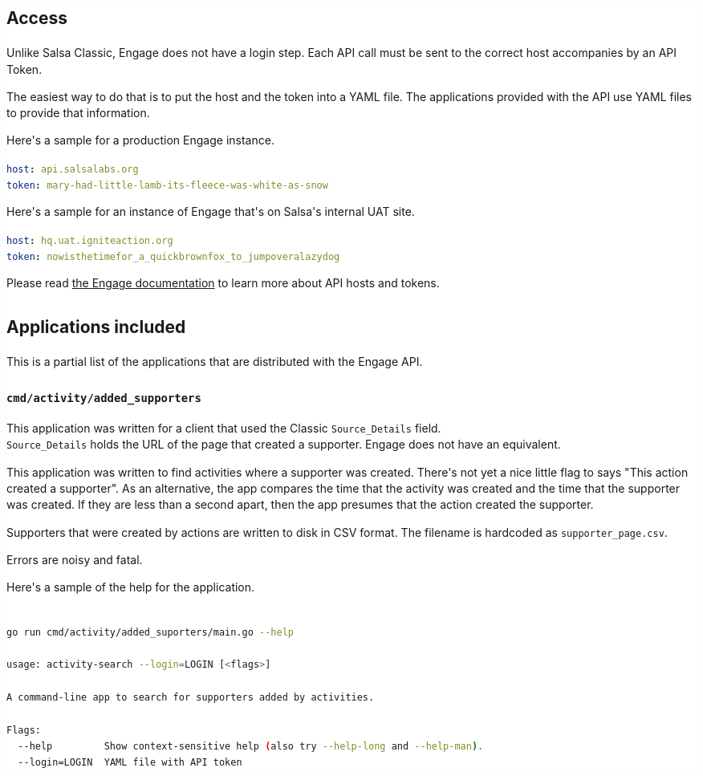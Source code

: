 ## Access

Unlike Salsa Classic, Engage does not have a login step.  Each API call must be sent to the correct host accompanies by an API Token.

The easiest way to do that is to put the host and the token into a YAML file.   The applications
provided with the API use YAML files to provide that information.

Here's a sample for a production Engage instance.

```yaml
host: api.salsalabs.org
token: mary-had-little-lamb-its-fleece-was-white-as-snow
```

Here's a sample for an instance of Engage that's on Salsa's internal UAT site.

```yaml
host: hq.uat.igniteaction.org
token: nowisthetimefor_a_quickbrownfox_to_jumpoveralazydog
```

Please read [the Engage documentation](https://help.salsalabs.com/hc/en-us/sections/205407008-API-Engage-Integration) to learn
more about API hosts and tokens.

## Applications included

This is a partial list of the applications that are distributed with the Engage API.

### `cmd/activity/added_supporters`

This application was written for a client that used the Classic `Source_Details` field.  
`Source_Details` holds the URL of the page that created a supporter.  Engage does not have
an equivalent.

This application was written to find activities where a supporter was created.  There's
not yet a nice little flag to says "This action created a supporter".  As an alternative, 
the app compares the time that the activity was created and the time that the supporter was
created.  If they are less than a second apart, then the app presumes that the action created
the supporter.

Supporters that were created by actions are written to disk in CSV format.  The filename
is hardcoded as `supporter_page.csv`.  

Errors are noisy and fatal.

Here's a sample of the help for the application.

```bash

go run cmd/activity/added_suporters/main.go --help

usage: activity-search --login=LOGIN [<flags>]

A command-line app to search for supporters added by activities.

Flags:
  --help         Show context-sensitive help (also try --help-long and --help-man).
  --login=LOGIN  YAML file with API token
```
